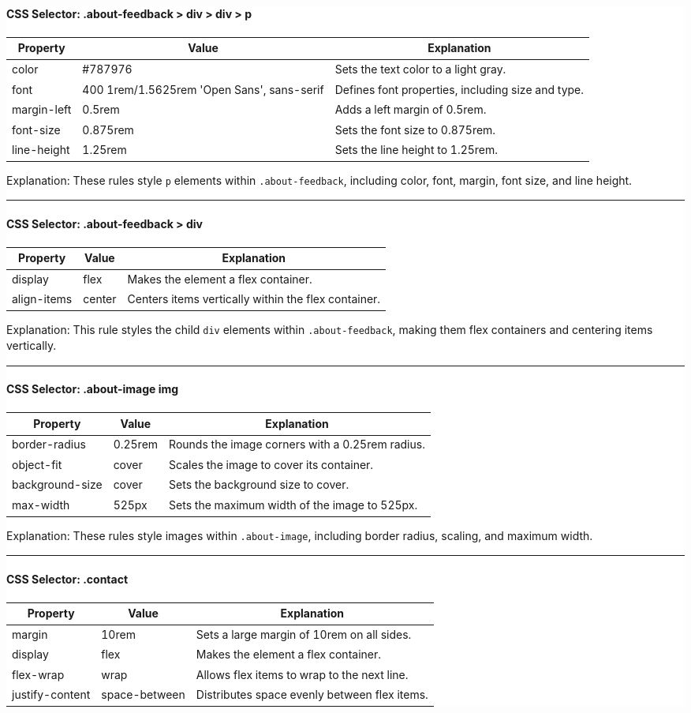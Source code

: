 
#### CSS Selector: .about-feedback > div > div > p

| Property    | Value                                      | Explanation                                       |
| ----------- | ------------------------------------------ | ------------------------------------------------- |
| color       | #787976                                    | Sets the text color to a light gray.              |
| font        | 400 1rem/1.5625rem 'Open Sans', sans-serif | Defines font properties, including size and type. |
| margin-left | 0.5rem                                     | Adds a left margin of 0.5rem.                     |
| font-size   | 0.875rem                                   | Sets the font size to 0.875rem.                   |
| line-height | 1.25rem                                    | Sets the line height to 1.25rem.                  |

Explanation: These rules style `p` elements within `.about-feedback`, including color, font, margin, font size, and line height.

---

#### CSS Selector: .about-feedback > div

| Property    | Value  | Explanation                                         |
| ----------- | ------ | --------------------------------------------------- |
| display     | flex   | Makes the element a flex container.                 |
| align-items | center | Centers items vertically within the flex container. |

Explanation: This rule styles the child `div` elements within `.about-feedback`, making them flex containers and centering items vertically.

---

#### CSS Selector: .about-image img

| Property        | Value   | Explanation                                     |
| --------------- | ------- | ----------------------------------------------- |
| border-radius   | 0.25rem | Rounds the image corners with a 0.25rem radius. |
| object-fit      | cover   | Scales the image to cover its container.        |
| background-size | cover   | Sets the background size to cover.              |
| max-width       | 525px   | Sets the maximum width of the image to 525px.   |

Explanation: These rules style images within `.about-image`, including border radius, scaling, and maximum width.

---

#### CSS Selector: .contact

| Property        | Value         | Explanation                                  |
| --------------- | ------------- | -------------------------------------------- |
| margin          | 10rem         | Sets a large margin of 10rem on all sides.   |
| display         | flex          | Makes the element a flex container.          |
| flex-wrap       | wrap          | Allows flex items to wrap to the next line.  |
| justify-content | space-between | Distributes space evenly between flex items. |
